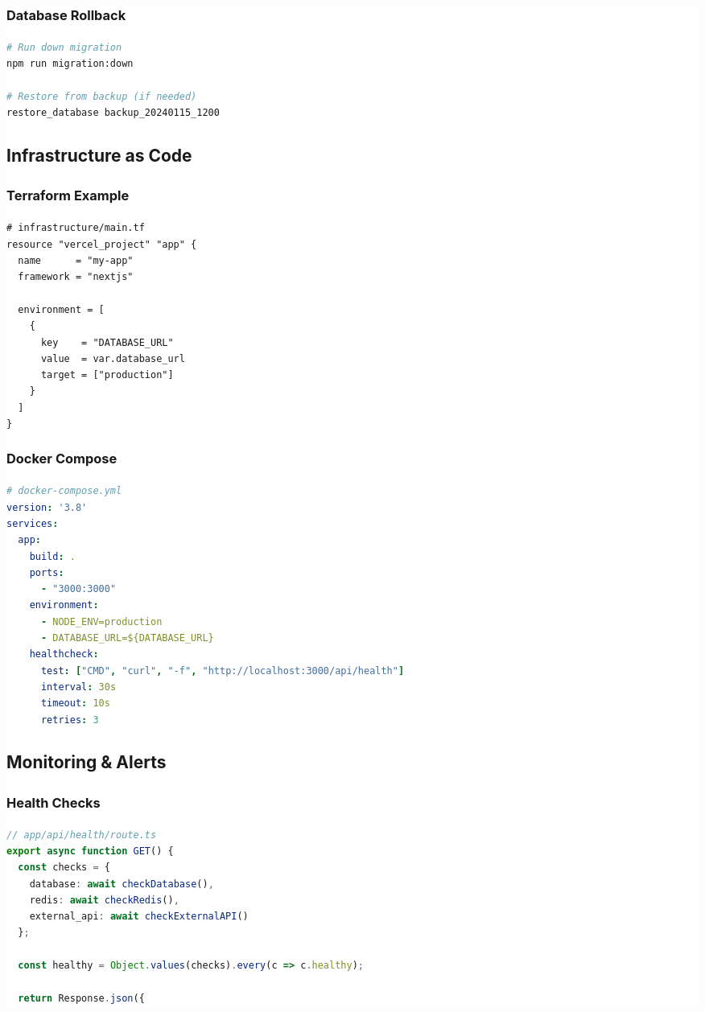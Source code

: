 ### Database Rollback
```bash
# Run down migration
npm run migration:down

# Restore from backup (if needed)
restore_database backup_20240115_1200
```

## Infrastructure as Code

### Terraform Example
```hcl
# infrastructure/main.tf
resource "vercel_project" "app" {
  name      = "my-app"
  framework = "nextjs"
  
  environment = [
    {
      key    = "DATABASE_URL"
      value  = var.database_url
      target = ["production"]
    }
  ]
}
```

### Docker Compose
```yaml
# docker-compose.yml
version: '3.8'
services:
  app:
    build: .
    ports:
      - "3000:3000"
    environment:
      - NODE_ENV=production
      - DATABASE_URL=${DATABASE_URL}
    healthcheck:
      test: ["CMD", "curl", "-f", "http://localhost:3000/api/health"]
      interval: 30s
      timeout: 10s
      retries: 3
```

## Monitoring & Alerts

### Health Checks
```typescript
// app/api/health/route.ts
export async function GET() {
  const checks = {
    database: await checkDatabase(),
    redis: await checkRedis(),
    external_api: await checkExternalAPI()
  };
  
  const healthy = Object.values(checks).every(c => c.healthy);
  
  return Response.json({
```